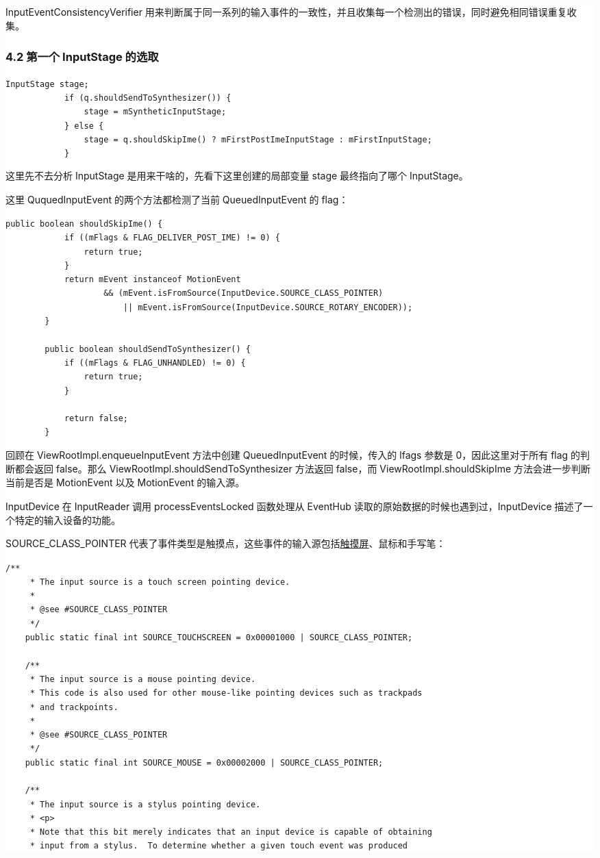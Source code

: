 InputEventConsistencyVerifier 用来判断属于同一系列的输入事件的一致性，并且收集每一个检测出的错误，同时避免相同错误重复收集。

### 4.2 第一个 InputStage 的选取

```
InputStage stage;
            if (q.shouldSendToSynthesizer()) {
                stage = mSyntheticInputStage;
            } else {
                stage = q.shouldSkipIme() ? mFirstPostImeInputStage : mFirstInputStage;
            }
```

这里先不去分析 InputStage 是用来干啥的，先看下这里创建的局部变量 stage 最终指向了哪个 InputStage。

这里 QuquedInputEvent 的两个方法都检测了当前 QueuedInputEvent 的 flag：

```
public boolean shouldSkipIme() {
            if ((mFlags & FLAG_DELIVER_POST_IME) != 0) {
                return true;
            }
            return mEvent instanceof MotionEvent
                    && (mEvent.isFromSource(InputDevice.SOURCE_CLASS_POINTER)
                        || mEvent.isFromSource(InputDevice.SOURCE_ROTARY_ENCODER));
        }

        public boolean shouldSendToSynthesizer() {
            if ((mFlags & FLAG_UNHANDLED) != 0) {
                return true;
            }

            return false;
        }
```

回顾在 ViewRootImpl.enqueueInputEvent 方法中创建 QueuedInputEvent 的时候，传入的 lfags 参数是 0，因此这里对于所有 flag 的判断都会返回 false。那么 ViewRootImpl.shouldSendToSynthesizer 方法返回 false，而 ViewRootImpl.shouldSkipIme 方法会进一步判断当前是否是 MotionEvent 以及 MotionEvent 的输入源。

InputDevice 在 InputReader 调用 processEventsLocked 函数处理从 EventHub 读取的原始数据的时候也遇到过，InputDevice 描述了一个特定的输入设备的功能。

SOURCE_CLASS_POINTER 代表了事件类型是触摸点，这些事件的输入源包括[触摸屏](https://so.csdn.net/so/search?q=%E8%A7%A6%E6%91%B8%E5%B1%8F&spm=1001.2101.3001.7020)、鼠标和手写笔：

```
/**
     * The input source is a touch screen pointing device.
     *
     * @see #SOURCE_CLASS_POINTER
     */
    public static final int SOURCE_TOUCHSCREEN = 0x00001000 | SOURCE_CLASS_POINTER;

    /**
     * The input source is a mouse pointing device.
     * This code is also used for other mouse-like pointing devices such as trackpads
     * and trackpoints.
     *
     * @see #SOURCE_CLASS_POINTER
     */
    public static final int SOURCE_MOUSE = 0x00002000 | SOURCE_CLASS_POINTER;

    /**
     * The input source is a stylus pointing device.
     * <p>
     * Note that this bit merely indicates that an input device is capable of obtaining
     * input from a stylus.  To determine whether a given touch event was produced
```